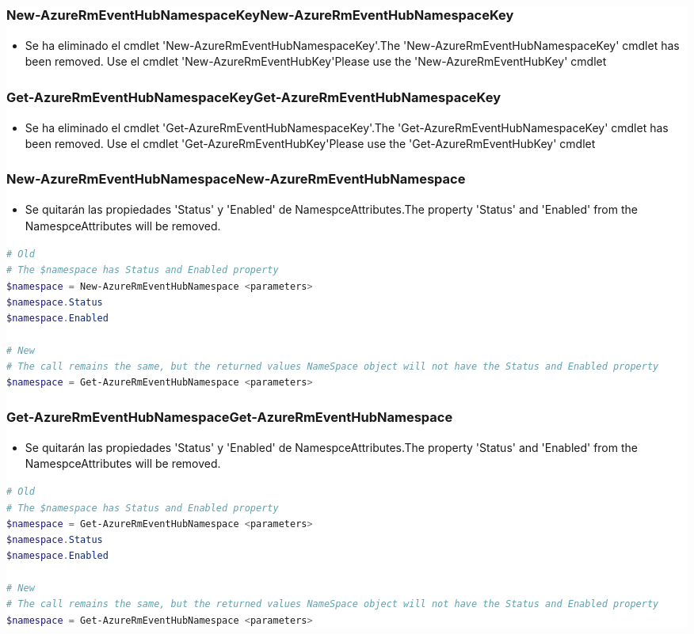 ### <a name="new-azurermeventhubnamespacekey"></a><span data-ttu-id="bd592-180">**New-AzureRmEventHubNamespaceKey**</span><span class="sxs-lookup"><span data-stu-id="bd592-180">**New-AzureRmEventHubNamespaceKey**</span></span>
- <span data-ttu-id="bd592-181">Se ha eliminado el cmdlet 'New-AzureRmEventHubNamespaceKey'.</span><span class="sxs-lookup"><span data-stu-id="bd592-181">The 'New-AzureRmEventHubNamespaceKey' cmdlet has been removed.</span></span> <span data-ttu-id="bd592-182">Use el cmdlet 'New-AzureRmEventHubKey'</span><span class="sxs-lookup"><span data-stu-id="bd592-182">Please use the 'New-AzureRmEventHubKey' cmdlet</span></span>
    
### <a name="get-azurermeventhubnamespacekey"></a><span data-ttu-id="bd592-183">**Get-AzureRmEventHubNamespaceKey**</span><span class="sxs-lookup"><span data-stu-id="bd592-183">**Get-AzureRmEventHubNamespaceKey**</span></span>
- <span data-ttu-id="bd592-184">Se ha eliminado el cmdlet 'Get-AzureRmEventHubNamespaceKey'.</span><span class="sxs-lookup"><span data-stu-id="bd592-184">The 'Get-AzureRmEventHubNamespaceKey' cmdlet has been removed.</span></span> <span data-ttu-id="bd592-185">Use el cmdlet 'Get-AzureRmEventHubKey'</span><span class="sxs-lookup"><span data-stu-id="bd592-185">Please use the 'Get-AzureRmEventHubKey' cmdlet</span></span>
    
### <a name="new-azurermeventhubnamespace"></a><span data-ttu-id="bd592-186">**New-AzureRmEventHubNamespace**</span><span class="sxs-lookup"><span data-stu-id="bd592-186">**New-AzureRmEventHubNamespace**</span></span>
- <span data-ttu-id="bd592-187">Se quitarán las propiedades 'Status' y 'Enabled' de NamespceAttributes.</span><span class="sxs-lookup"><span data-stu-id="bd592-187">The property 'Status' and 'Enabled' from the NamespceAttributes will be removed.</span></span> 

```powershell
# Old
# The $namespace has Status and Enabled property  
$namespace = New-AzureRmEventHubNamespace <parameters>
$namespace.Status
$namespace.Enabled

# New
# The call remains the same, but the returned values NameSpace object will not have the Status and Enabled property    
$namespace = Get-AzureRmEventHubNamespace <parameters>
```
    
### <a name="get-azurermeventhubnamespace"></a><span data-ttu-id="bd592-188">**Get-AzureRmEventHubNamespace**</span><span class="sxs-lookup"><span data-stu-id="bd592-188">**Get-AzureRmEventHubNamespace**</span></span>
- <span data-ttu-id="bd592-189">Se quitarán las propiedades 'Status' y 'Enabled' de NamespceAttributes.</span><span class="sxs-lookup"><span data-stu-id="bd592-189">The property 'Status' and 'Enabled' from the NamespceAttributes will be removed.</span></span> 

```powershell
# Old
# The $namespace has Status and Enabled property 
$namespace = Get-AzureRmEventHubNamespace <parameters>
$namespace.Status
$namespace.Enabled

# New
# The call remains the same, but the returned values NameSpace object will not have the Status and Enabled property    
$namespace = Get-AzureRmEventHubNamespace <parameters>
```
    